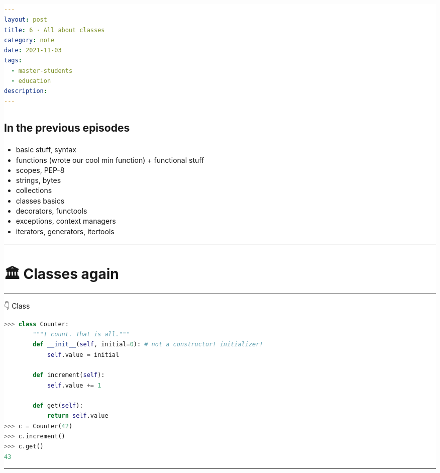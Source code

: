 ```yaml
---
layout: post
title: 6 · All about classes
category: note
date: 2021-11-03
tags: 
  - master-students
  - education
description:
---
```


## In the previous episodes

- basic stuff, syntax
- functions (wrote our cool min function) + functional stuff
- scopes, PEP-8
- strings, bytes
- collections
- classes basics
- decorators, functools
- exceptions, context managers
- iterators, generators, itertools

---

# 🏛 Classes again

---

👇 Class

```python
>>> class Counter:
        """I count. That is all."""
        def __init__(self, initial=0): # not a constructor! initializer!
            self.value = initial

        def increment(self):
            self.value += 1

        def get(self):
            return self.value 
>>> c = Counter(42)
>>> c.increment()
>>> c.get()
43
```

---
